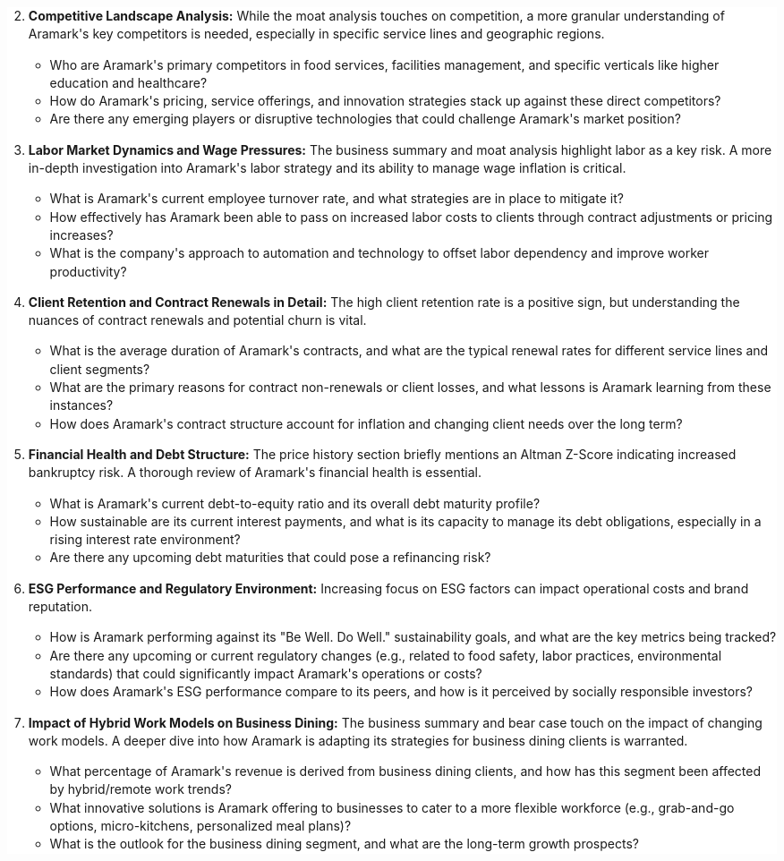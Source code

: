 2.  **Competitive Landscape Analysis:** While the moat analysis touches on competition, a more granular understanding of Aramark's key competitors is needed, especially in specific service lines and geographic regions.
    *   Who are Aramark's primary competitors in food services, facilities management, and specific verticals like higher education and healthcare?
    *   How do Aramark's pricing, service offerings, and innovation strategies stack up against these direct competitors?
    *   Are there any emerging players or disruptive technologies that could challenge Aramark's market position?

3.  **Labor Market Dynamics and Wage Pressures:** The business summary and moat analysis highlight labor as a key risk. A more in-depth investigation into Aramark's labor strategy and its ability to manage wage inflation is critical.
    *   What is Aramark's current employee turnover rate, and what strategies are in place to mitigate it?
    *   How effectively has Aramark been able to pass on increased labor costs to clients through contract adjustments or pricing increases?
    *   What is the company's approach to automation and technology to offset labor dependency and improve worker productivity?

4.  **Client Retention and Contract Renewals in Detail:** The high client retention rate is a positive sign, but understanding the nuances of contract renewals and potential churn is vital.
    *   What is the average duration of Aramark's contracts, and what are the typical renewal rates for different service lines and client segments?
    *   What are the primary reasons for contract non-renewals or client losses, and what lessons is Aramark learning from these instances?
    *   How does Aramark's contract structure account for inflation and changing client needs over the long term?

5.  **Financial Health and Debt Structure:** The price history section briefly mentions an Altman Z-Score indicating increased bankruptcy risk. A thorough review of Aramark's financial health is essential.
    *   What is Aramark's current debt-to-equity ratio and its overall debt maturity profile?
    *   How sustainable are its current interest payments, and what is its capacity to manage its debt obligations, especially in a rising interest rate environment?
    *   Are there any upcoming debt maturities that could pose a refinancing risk?

6.  **ESG Performance and Regulatory Environment:** Increasing focus on ESG factors can impact operational costs and brand reputation.
    *   How is Aramark performing against its "Be Well. Do Well." sustainability goals, and what are the key metrics being tracked?
    *   Are there any upcoming or current regulatory changes (e.g., related to food safety, labor practices, environmental standards) that could significantly impact Aramark's operations or costs?
    *   How does Aramark's ESG performance compare to its peers, and how is it perceived by socially responsible investors?

7.  **Impact of Hybrid Work Models on Business Dining:** The business summary and bear case touch on the impact of changing work models. A deeper dive into how Aramark is adapting its strategies for business dining clients is warranted.
    *   What percentage of Aramark's revenue is derived from business dining clients, and how has this segment been affected by hybrid/remote work trends?
    *   What innovative solutions is Aramark offering to businesses to cater to a more flexible workforce (e.g., grab-and-go options, micro-kitchens, personalized meal plans)?
    *   What is the outlook for the business dining segment, and what are the long-term growth prospects?
